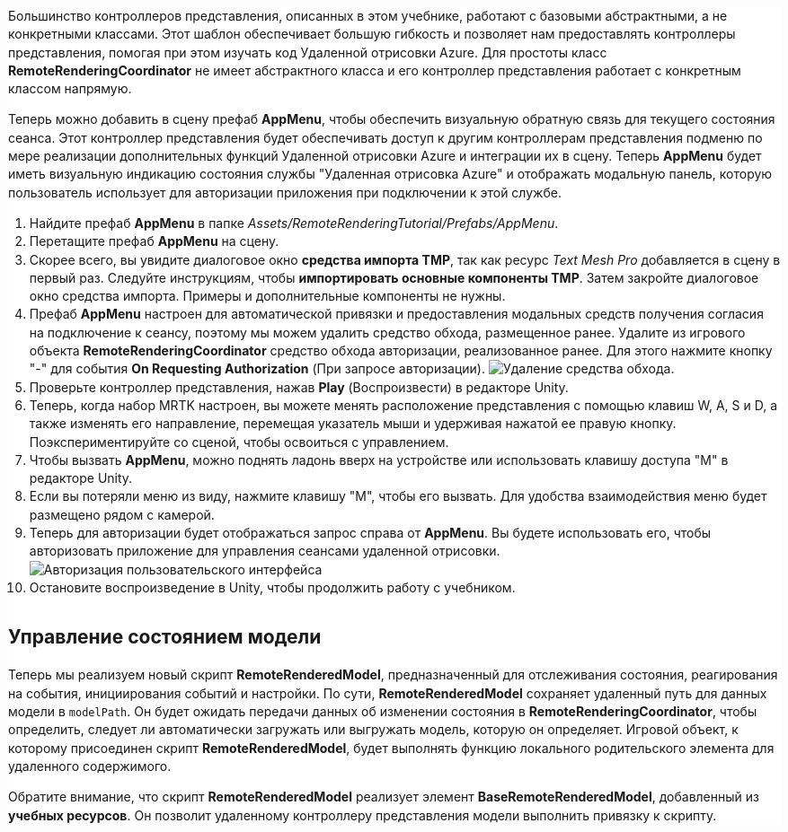 Большинство контроллеров представления, описанных в этом учебнике, работают с базовыми абстрактными, а не конкретными классами. Этот шаблон обеспечивает большую гибкость и позволяет нам предоставлять контроллеры представления, помогая при этом изучать код Удаленной отрисовки Azure. Для простоты класс **RemoteRenderingCoordinator** не имеет абстрактного класса и его контроллер представления работает с конкретным классом напрямую.

Теперь можно добавить в сцену префаб **AppMenu**, чтобы обеспечить визуальную обратную связь для текущего состояния сеанса. Этот контроллер представления будет обеспечивать доступ к другим контроллерам представления подменю по мере реализации дополнительных функций Удаленной отрисовки Azure и интеграции их в сцену. Теперь **AppMenu** будет иметь визуальную индикацию состояния службы "Удаленная отрисовка Azure" и отображать модальную панель, которую пользователь использует для авторизации приложения при подключении к этой службе.

1. Найдите префаб **AppMenu** в папке *Assets/RemoteRenderingTutorial/Prefabs/AppMenu*.
1. Перетащите префаб **AppMenu** на сцену.
1. Скорее всего, вы увидите диалоговое окно **средства импорта TMP**, так как ресурс *Text Mesh Pro* добавляется в сцену в первый раз. Следуйте инструкциям, чтобы **импортировать основные компоненты TMP**. Затем закройте диалоговое окно средства импорта. Примеры и дополнительные компоненты не нужны.
1. Префаб **AppMenu** настроен для автоматической привязки и предоставления модальных средств получения согласия на подключение к сеансу, поэтому мы можем удалить средство обхода, размещенное ранее. Удалите из игрового объекта **RemoteRenderingCoordinator** средство обхода авторизации, реализованное ранее. Для этого нажмите кнопку "-" для события **On Requesting Authorization** (При запросе авторизации).
 ![Удаление средства обхода.](./media/remove-bypass-event.png)
1. Проверьте контроллер представления, нажав **Play** (Воспроизвести) в редакторе Unity.
1. Теперь, когда набор MRTK настроен, вы можете менять расположение представления с помощью клавиш W, A, S и D, а также изменять его направление, перемещая указатель мыши и удерживая нажатой ее правую кнопку. Поэкспериментируйте со сценой, чтобы освоиться с управлением.
1. Чтобы вызвать **AppMenu**, можно поднять ладонь вверх на устройстве или использовать клавишу доступа "M" в редакторе Unity.
1. Если вы потеряли меню из виду, нажмите клавишу "M", чтобы его вызвать. Для удобства взаимодействия меню будет размещено рядом с камерой.
1. Теперь для авторизации будет отображаться запрос справа от **AppMenu**. Вы будете использовать его, чтобы авторизовать приложение для управления сеансами удаленной отрисовки.
 ![Авторизация пользовательского интерфейса](./media/authorize-request-ui.png)
1. Остановите воспроизведение в Unity, чтобы продолжить работу с учебником.

## <a name="manage-model-state"></a>Управление состоянием модели

Теперь мы реализуем новый скрипт **RemoteRenderedModel**, предназначенный для отслеживания состояния, реагирования на события, инициирования событий и настройки. По сути, **RemoteRenderedModel** сохраняет удаленный путь для данных модели в `modelPath`. Он будет ожидать передачи данных об изменении состояния в **RemoteRenderingCoordinator**, чтобы определить, следует ли автоматически загружать или выгружать модель, которую он определяет. Игровой объект, к которому присоединен скрипт **RemoteRenderedModel**, будет выполнять функцию локального родительского элемента для удаленного содержимого.

Обратите внимание, что скрипт **RemoteRenderedModel** реализует элемент **BaseRemoteRenderedModel**, добавленный из **учебных ресурсов**. Он позволит удаленному контроллеру представления модели выполнить привязку к скрипту.
